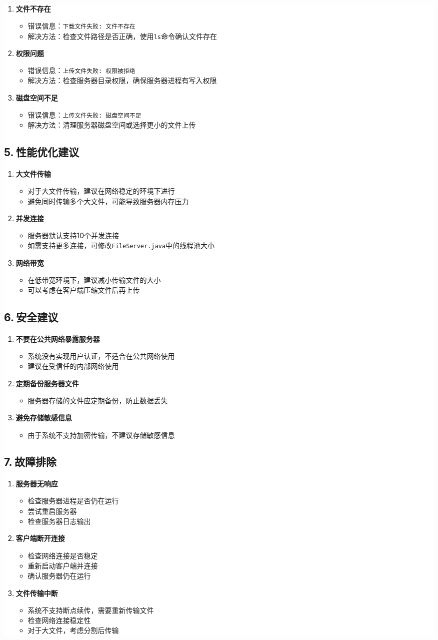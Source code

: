 1. **文件不存在**
   - 错误信息：`下载文件失败: 文件不存在`
   - 解决方法：检查文件路径是否正确，使用`ls`命令确认文件存在

2. **权限问题**
   - 错误信息：`上传文件失败: 权限被拒绝`
   - 解决方法：检查服务器目录权限，确保服务器进程有写入权限

3. **磁盘空间不足**
   - 错误信息：`上传文件失败: 磁盘空间不足`
   - 解决方法：清理服务器磁盘空间或选择更小的文件上传

## 5. 性能优化建议

1. **大文件传输**
   - 对于大文件传输，建议在网络稳定的环境下进行
   - 避免同时传输多个大文件，可能导致服务器内存压力

2. **并发连接**
   - 服务器默认支持10个并发连接
   - 如需支持更多连接，可修改`FileServer.java`中的线程池大小

3. **网络带宽**
   - 在低带宽环境下，建议减小传输文件的大小
   - 可以考虑在客户端压缩文件后再上传

## 6. 安全建议

1. **不要在公共网络暴露服务器**
   - 系统没有实现用户认证，不适合在公共网络使用
   - 建议在受信任的内部网络使用

2. **定期备份服务器文件**
   - 服务器存储的文件应定期备份，防止数据丢失

3. **避免存储敏感信息**
   - 由于系统不支持加密传输，不建议存储敏感信息

## 7. 故障排除

1. **服务器无响应**
   - 检查服务器进程是否仍在运行
   - 尝试重启服务器
   - 检查服务器日志输出

2. **客户端断开连接**
   - 检查网络连接是否稳定
   - 重新启动客户端并连接
   - 确认服务器仍在运行

3. **文件传输中断**
   - 系统不支持断点续传，需要重新传输文件
   - 检查网络连接稳定性
   - 对于大文件，考虑分割后传输 